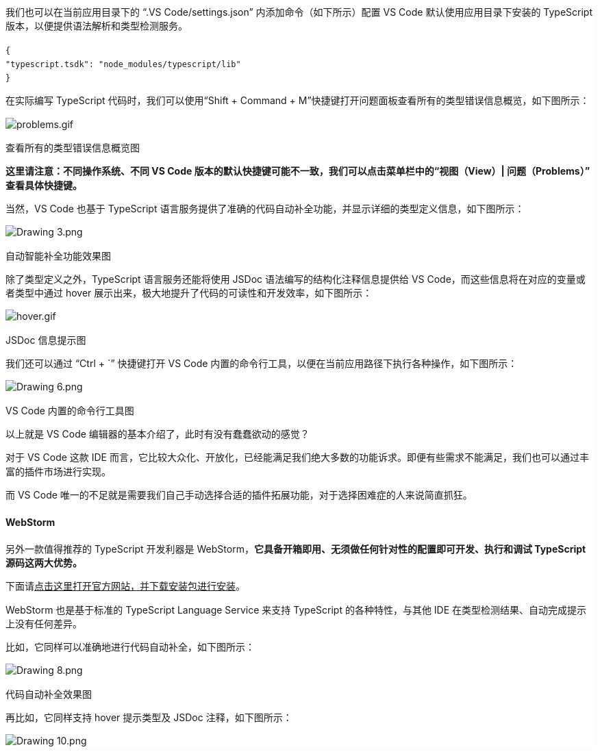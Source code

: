 我们也可以在当前应用目录下的 “.VS Code/settings.json” 内添加命令（如下所示）配置 VS Code 默认使用应用目录下安装的 TypeScript 版本，以便提供语法解析和类型检测服务。

```
{
"typescript.tsdk": "node_modules/typescript/lib"
}
```

在实际编写 TypeScript 代码时，我们可以使用“Shift + Command + M”快捷键打开问题面板查看所有的类型错误信息概览，如下图所示：

![problems.gif](https://s0.lgstatic.com/i/image6/M01/3D/B4/CioPOWCV_aiANRthACtpGH2EbVM328.gif)

查看所有的类型错误信息概览图

**这里请注意：不同操作系统、不同 VS Code 版本的默认快捷键可能不一致，我们可以点击菜单栏中的“视图（View）| 问题（Problems）” 查看具体快捷键。**

当然，VS Code 也基于 TypeScript 语言服务提供了准确的代码自动补全功能，并显示详细的类型定义信息，如下图所示：

![Drawing 3.png](https://s0.lgstatic.com/i/image6/M01/3D/AB/Cgp9HWCV_bqAahbtAASBXpVdoSk110.png)

自动智能补全功能效果图

除了类型定义之外，TypeScript 语言服务还能将使用 JSDoc 语法编写的结构化注释信息提供给 VS Code，而这些信息将在对应的变量或者类型中通过 hover 展示出来，极大地提升了代码的可读性和开发效率，如下图所示：

![hover.gif](https://s0.lgstatic.com/i/image6/M01/3D/B4/CioPOWCV_c-AUMxiACJEAc_XkjE624.gif)

JSDoc 信息提示图

我们还可以通过 “Ctrl + \`” 快捷键打开 VS Code 内置的命令行工具，以便在当前应用路径下执行各种操作，如下图所示：

![Drawing 6.png](https://s0.lgstatic.com/i/image6/M01/3D/AC/Cgp9HWCV_dqAK7K-AALYUhjm47c225.png)

VS Code 内置的命令行工具图

以上就是 VS Code 编辑器的基本介绍了，此时有没有蠢蠢欲动的感觉？

对于 VS Code 这款 IDE 而言，它比较大众化、开放化，已经能满足我们绝大多数的功能诉求。即便有些需求不能满足，我们也可以通过丰富的插件市场进行实现。

而 VS Code 唯一的不足就是需要我们自己手动选择合适的插件拓展功能，对于选择困难症的人来说简直抓狂。

#### WebStorm

另外一款值得推荐的 TypeScript 开发利器是 WebStorm，**它具备开箱即用、无须做任何针对性的配置即可开发、执行和调试 TypeScript 源码这两大优势。**

下面请[点击这里打开官方网站，并下载安装包进行安装](https://www.jetbrains.com/webstorm/?fileGuid=xxQTRXtVcqtHK6j8)。

WebStorm 也是基于标准的 TypeScript Language Service 来支持 TypeScript 的各种特性，与其他 IDE 在类型检测结果、自动完成提示上没有任何差异。

比如，它同样可以准确地进行代码自动补全，如下图所示：

![Drawing 8.png](https://s0.lgstatic.com/i/image6/M01/3D/AC/Cgp9HWCV_eqAU4ipAAUcTPGzEyU020.png)

代码自动补全效果图

再比如，它同样支持 hover 提示类型及 JSDoc 注释，如下图所示：

![Drawing 10.png](https://s0.lgstatic.com/i/image6/M01/3D/AC/Cgp9HWCV_fyAO4ZRAASrHcWWn8Y686.png)
